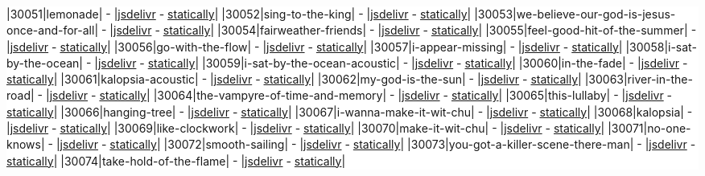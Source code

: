 |30051|lemonade| - |[jsdelivr](https://cdn.jsdelivr.net/gh/dbchord/c8-3-6/30001-35000/30001-30500/lemonade.png) - [statically](https://cdn.statically.io/gh/dbchord/c8-3-6/i/30001-35000/30001-30500/lemonade.png)|
|30052|sing-to-the-king| - |[jsdelivr](https://cdn.jsdelivr.net/gh/dbchord/c8-3-6/30001-35000/30001-30500/sing-to-the-king.png) - [statically](https://cdn.statically.io/gh/dbchord/c8-3-6/i/30001-35000/30001-30500/sing-to-the-king.png)|
|30053|we-believe-our-god-is-jesus-once-and-for-all| - |[jsdelivr](https://cdn.jsdelivr.net/gh/dbchord/c8-3-6/30001-35000/30001-30500/we-believe-our-god-is-jesus-once-and-for-all.png) - [statically](https://cdn.statically.io/gh/dbchord/c8-3-6/i/30001-35000/30001-30500/we-believe-our-god-is-jesus-once-and-for-all.png)|
|30054|fairweather-friends| - |[jsdelivr](https://cdn.jsdelivr.net/gh/dbchord/c8-3-6/30001-35000/30001-30500/fairweather-friends.png) - [statically](https://cdn.statically.io/gh/dbchord/c8-3-6/i/30001-35000/30001-30500/fairweather-friends.png)|
|30055|feel-good-hit-of-the-summer| - |[jsdelivr](https://cdn.jsdelivr.net/gh/dbchord/c8-3-6/30001-35000/30001-30500/feel-good-hit-of-the-summer.png) - [statically](https://cdn.statically.io/gh/dbchord/c8-3-6/i/30001-35000/30001-30500/feel-good-hit-of-the-summer.png)|
|30056|go-with-the-flow| - |[jsdelivr](https://cdn.jsdelivr.net/gh/dbchord/c8-3-6/30001-35000/30001-30500/go-with-the-flow.png) - [statically](https://cdn.statically.io/gh/dbchord/c8-3-6/i/30001-35000/30001-30500/go-with-the-flow.png)|
|30057|i-appear-missing| - |[jsdelivr](https://cdn.jsdelivr.net/gh/dbchord/c8-3-6/30001-35000/30001-30500/i-appear-missing.png) - [statically](https://cdn.statically.io/gh/dbchord/c8-3-6/i/30001-35000/30001-30500/i-appear-missing.png)|
|30058|i-sat-by-the-ocean| - |[jsdelivr](https://cdn.jsdelivr.net/gh/dbchord/c8-3-6/30001-35000/30001-30500/i-sat-by-the-ocean.png) - [statically](https://cdn.statically.io/gh/dbchord/c8-3-6/i/30001-35000/30001-30500/i-sat-by-the-ocean.png)|
|30059|i-sat-by-the-ocean-acoustic| - |[jsdelivr](https://cdn.jsdelivr.net/gh/dbchord/c8-3-6/30001-35000/30001-30500/i-sat-by-the-ocean-acoustic.png) - [statically](https://cdn.statically.io/gh/dbchord/c8-3-6/i/30001-35000/30001-30500/i-sat-by-the-ocean-acoustic.png)|
|30060|in-the-fade| - |[jsdelivr](https://cdn.jsdelivr.net/gh/dbchord/c8-3-6/30001-35000/30001-30500/in-the-fade.png) - [statically](https://cdn.statically.io/gh/dbchord/c8-3-6/i/30001-35000/30001-30500/in-the-fade.png)|
|30061|kalopsia-acoustic| - |[jsdelivr](https://cdn.jsdelivr.net/gh/dbchord/c8-3-6/30001-35000/30001-30500/kalopsia-acoustic.png) - [statically](https://cdn.statically.io/gh/dbchord/c8-3-6/i/30001-35000/30001-30500/kalopsia-acoustic.png)|
|30062|my-god-is-the-sun| - |[jsdelivr](https://cdn.jsdelivr.net/gh/dbchord/c8-3-6/30001-35000/30001-30500/my-god-is-the-sun.png) - [statically](https://cdn.statically.io/gh/dbchord/c8-3-6/i/30001-35000/30001-30500/my-god-is-the-sun.png)|
|30063|river-in-the-road| - |[jsdelivr](https://cdn.jsdelivr.net/gh/dbchord/c8-3-6/30001-35000/30001-30500/river-in-the-road.png) - [statically](https://cdn.statically.io/gh/dbchord/c8-3-6/i/30001-35000/30001-30500/river-in-the-road.png)|
|30064|the-vampyre-of-time-and-memory| - |[jsdelivr](https://cdn.jsdelivr.net/gh/dbchord/c8-3-6/30001-35000/30001-30500/the-vampyre-of-time-and-memory.png) - [statically](https://cdn.statically.io/gh/dbchord/c8-3-6/i/30001-35000/30001-30500/the-vampyre-of-time-and-memory.png)|
|30065|this-lullaby| - |[jsdelivr](https://cdn.jsdelivr.net/gh/dbchord/c8-3-6/30001-35000/30001-30500/this-lullaby.png) - [statically](https://cdn.statically.io/gh/dbchord/c8-3-6/i/30001-35000/30001-30500/this-lullaby.png)|
|30066|hanging-tree| - |[jsdelivr](https://cdn.jsdelivr.net/gh/dbchord/c8-3-6/30001-35000/30001-30500/hanging-tree.png) - [statically](https://cdn.statically.io/gh/dbchord/c8-3-6/i/30001-35000/30001-30500/hanging-tree.png)|
|30067|i-wanna-make-it-wit-chu| - |[jsdelivr](https://cdn.jsdelivr.net/gh/dbchord/c8-3-6/30001-35000/30001-30500/i-wanna-make-it-wit-chu.png) - [statically](https://cdn.statically.io/gh/dbchord/c8-3-6/i/30001-35000/30001-30500/i-wanna-make-it-wit-chu.png)|
|30068|kalopsia| - |[jsdelivr](https://cdn.jsdelivr.net/gh/dbchord/c8-3-6/30001-35000/30001-30500/kalopsia.png) - [statically](https://cdn.statically.io/gh/dbchord/c8-3-6/i/30001-35000/30001-30500/kalopsia.png)|
|30069|like-clockwork| - |[jsdelivr](https://cdn.jsdelivr.net/gh/dbchord/c8-3-6/30001-35000/30001-30500/like-clockwork.png) - [statically](https://cdn.statically.io/gh/dbchord/c8-3-6/i/30001-35000/30001-30500/like-clockwork.png)|
|30070|make-it-wit-chu| - |[jsdelivr](https://cdn.jsdelivr.net/gh/dbchord/c8-3-6/30001-35000/30001-30500/make-it-wit-chu.png) - [statically](https://cdn.statically.io/gh/dbchord/c8-3-6/i/30001-35000/30001-30500/make-it-wit-chu.png)|
|30071|no-one-knows| - |[jsdelivr](https://cdn.jsdelivr.net/gh/dbchord/c8-3-6/30001-35000/30001-30500/no-one-knows.png) - [statically](https://cdn.statically.io/gh/dbchord/c8-3-6/i/30001-35000/30001-30500/no-one-knows.png)|
|30072|smooth-sailing| - |[jsdelivr](https://cdn.jsdelivr.net/gh/dbchord/c8-3-6/30001-35000/30001-30500/smooth-sailing.png) - [statically](https://cdn.statically.io/gh/dbchord/c8-3-6/i/30001-35000/30001-30500/smooth-sailing.png)|
|30073|you-got-a-killer-scene-there-man| - |[jsdelivr](https://cdn.jsdelivr.net/gh/dbchord/c8-3-6/30001-35000/30001-30500/you-got-a-killer-scene-there-man.png) - [statically](https://cdn.statically.io/gh/dbchord/c8-3-6/i/30001-35000/30001-30500/you-got-a-killer-scene-there-man.png)|
|30074|take-hold-of-the-flame| - |[jsdelivr](https://cdn.jsdelivr.net/gh/dbchord/c8-3-6/30001-35000/30001-30500/take-hold-of-the-flame.png) - [statically](https://cdn.statically.io/gh/dbchord/c8-3-6/i/30001-35000/30001-30500/take-hold-of-the-flame.png)|
